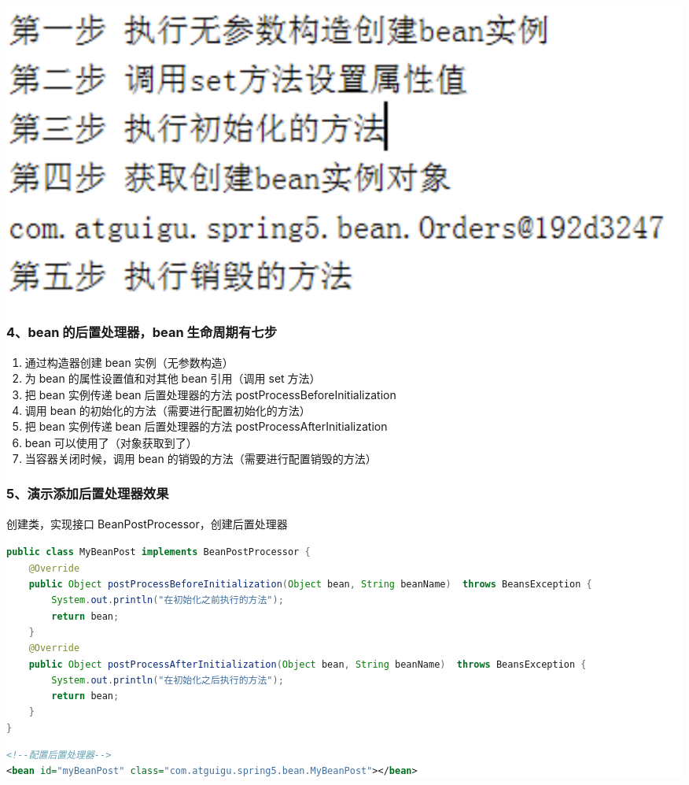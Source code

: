 ![1659424266296](image/Spring5/1659424266296.png)

### 4、bean 的后置处理器，bean 生命周期有七步
1. 通过构造器创建 bean 实例（无参数构造）
2. 为 bean 的属性设置值和对其他 bean 引用（调用 set 方法）
3. 把 bean 实例传递 bean 后置处理器的方法 postProcessBeforeInitialization 
4. 调用 bean 的初始化的方法（需要进行配置初始化的方法）
5. 把 bean 实例传递 bean 后置处理器的方法 postProcessAfterInitialization
6. bean 可以使用了（对象获取到了）
7. 当容器关闭时候，调用 bean 的销毁的方法（需要进行配置销毁的方法）

### 5、演示添加后置处理器效果
创建类，实现接口 BeanPostProcessor，创建后置处理器
```java
public class MyBeanPost implements BeanPostProcessor {
    @Override
    public Object postProcessBeforeInitialization(Object bean, String beanName)  throws BeansException {
        System.out.println("在初始化之前执行的方法");
        return bean;
    }
    @Override
    public Object postProcessAfterInitialization(Object bean, String beanName)  throws BeansException {
        System.out.println("在初始化之后执行的方法");
        return bean;
    }
}
```

```xml
<!--配置后置处理器-->
<bean id="myBeanPost" class="com.atguigu.spring5.bean.MyBeanPost"></bean>
```
